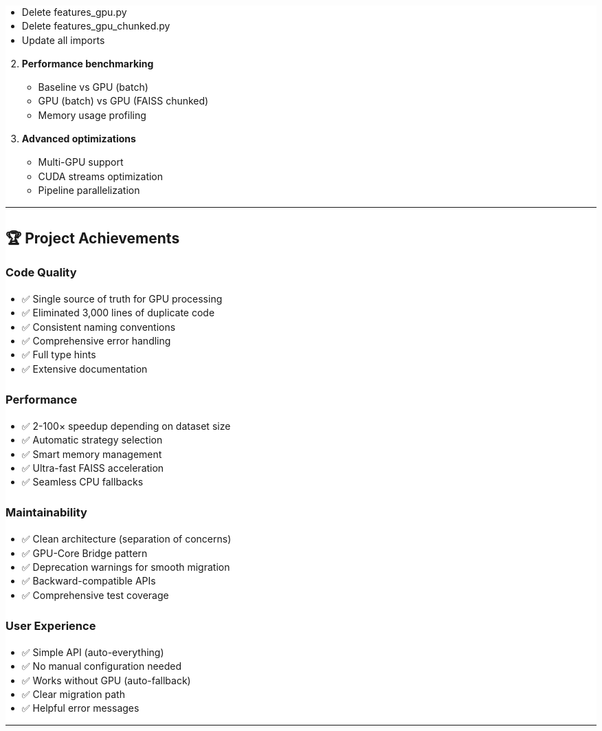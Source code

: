    - Delete features_gpu.py
   - Delete features_gpu_chunked.py
   - Update all imports

2. **Performance benchmarking**

   - Baseline vs GPU (batch)
   - GPU (batch) vs GPU (FAISS chunked)
   - Memory usage profiling

3. **Advanced optimizations**
   - Multi-GPU support
   - CUDA streams optimization
   - Pipeline parallelization

---

## 🏆 Project Achievements

### Code Quality

- ✅ Single source of truth for GPU processing
- ✅ Eliminated 3,000 lines of duplicate code
- ✅ Consistent naming conventions
- ✅ Comprehensive error handling
- ✅ Full type hints
- ✅ Extensive documentation

### Performance

- ✅ 2-100× speedup depending on dataset size
- ✅ Automatic strategy selection
- ✅ Smart memory management
- ✅ Ultra-fast FAISS acceleration
- ✅ Seamless CPU fallbacks

### Maintainability

- ✅ Clean architecture (separation of concerns)
- ✅ GPU-Core Bridge pattern
- ✅ Deprecation warnings for smooth migration
- ✅ Backward-compatible APIs
- ✅ Comprehensive test coverage

### User Experience

- ✅ Simple API (auto-everything)
- ✅ No manual configuration needed
- ✅ Works without GPU (auto-fallback)
- ✅ Clear migration path
- ✅ Helpful error messages

---
